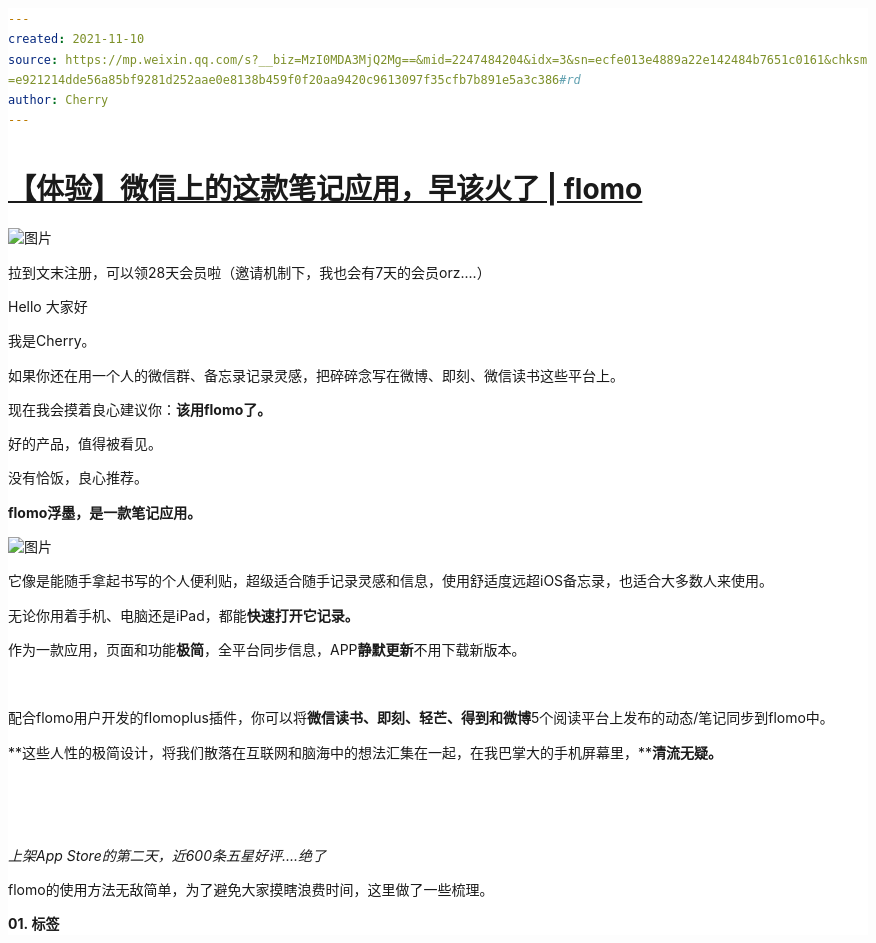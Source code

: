 ```yaml
---
created: 2021-11-10
source: https://mp.weixin.qq.com/s?__biz=MzI0MDA3MjQ2Mg==&mid=2247484204&idx=3&sn=ecfe013e4889a22e142484b7651c0161&chksm=e921214dde56a85bf9281d252aae0e8138b459f0f20aa9420c9613097f35cfb7b891e5a3c386#rd
author: Cherry
---
```


# [【体验】微信上的这款笔记应用，早该火了 | flomo](https://mp.weixin.qq.com/s?__biz=MzI0MDA3MjQ2Mg==&mid=2247484204&idx=3&sn=ecfe013e4889a22e142484b7651c0161&chksm=e921214dde56a85bf9281d252aae0e8138b459f0f20aa9420c9613097f35cfb7b891e5a3c386#rd)


![图片](https://mmbiz.qpic.cn/mmbiz_jpg/iaiaPynmkcaLvdcuwBEicdS5jcRZl3JxtatlpmcuEPzyicUmf4RkJpGgUP8xgCPAOD5m0licAjOtTAFibDk4ibrqib2Bhw/640?wx_fmt=jpeg&tp=jpeg&wxfrom=5&wx_lazy=1&wx_co=1)

拉到文末注册，可以领28天会员啦（邀请机制下，我也会有7天的会员orz....）

Hello 大家好

我是Cherry。

如果你还在用一个人的微信群、备忘录记录灵感，把碎碎念写在微博、即刻、微信读书这些平台上。

现在我会摸着良心建议你：**该用flomo了。**

好的产品，值得被看见。

没有恰饭，良心推荐。

**flomo浮墨，是一款笔记应用。**

![图片](https://mmbiz.qpic.cn/mmbiz_png/iaiaPynmkcaLvUtic3KA3d4aWVDXe9L79GP6IYwKyxHdUO8uJgQfvcMA7k8GM00U1g8pB0libcccLFF3O1r467gZgQ/640?wx_fmt=png&tp=png&wxfrom=5&wx_lazy=1&wx_co=1)

它像是能随手拿起书写的个人便利贴，超级适合随手记录灵感和信息，使用舒适度远超iOS备忘录，也适合大多数人来使用。

无论你用着手机、电脑还是iPad，都能**快速打开它记录。**

作为一款应用，页面和功能**极简**，全平台同步信息，APP**静默更新**不用下载新版本。

![图片](data:image/gif;base64,iVBORw0KGgoAAAANSUhEUgAAAAEAAAABCAYAAAAfFcSJAAAADUlEQVQImWNgYGBgAAAABQABh6FO1AAAAABJRU5ErkJggg==)

配合flomo用户开发的flomoplus插件，你可以将**微信读书、即刻、轻芒、得到和微博**5个阅读平台上发布的动态/笔记同步到flomo中。

**这些人性的极简设计，将我们散落在互联网和脑海中的想法汇集在一起，在我巴掌大的手机屏幕里，****清流无疑。**

![图片](data:image/gif;base64,iVBORw0KGgoAAAANSUhEUgAAAAEAAAABCAYAAAAfFcSJAAAADUlEQVQImWNgYGBgAAAABQABh6FO1AAAAABJRU5ErkJggg==)

![图片](data:image/gif;base64,iVBORw0KGgoAAAANSUhEUgAAAAEAAAABCAYAAAAfFcSJAAAADUlEQVQImWNgYGBgAAAABQABh6FO1AAAAABJRU5ErkJggg==)

_上架App Store的第二天，近600条五星好评....绝了_

flomo的使用方法无敌简单，为了避免大家摸瞎浪费时间，这里做了一些梳理。

**01. 标签**
